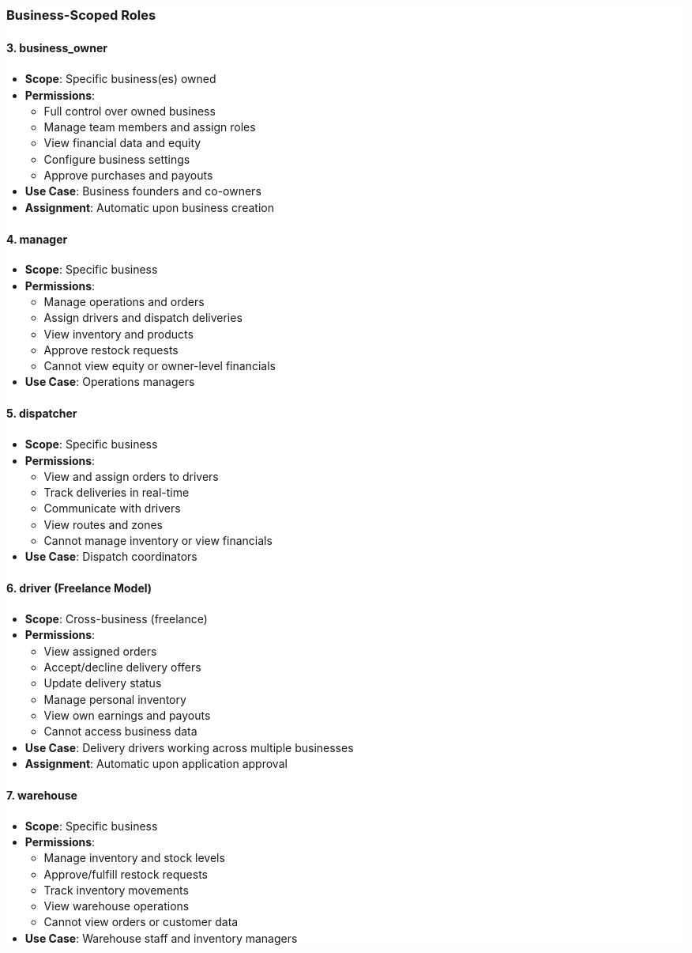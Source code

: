### Business-Scoped Roles

#### 3. **business_owner**
- **Scope**: Specific business(es) owned
- **Permissions**:
  - Full control over owned business
  - Manage team members and assign roles
  - View financial data and equity
  - Configure business settings
  - Approve purchases and payouts
- **Use Case**: Business founders and co-owners
- **Assignment**: Automatic upon business creation

#### 4. **manager**
- **Scope**: Specific business
- **Permissions**:
  - Manage operations and orders
  - Assign drivers and dispatch deliveries
  - View inventory and products
  - Approve restock requests
  - Cannot view equity or owner-level financials
- **Use Case**: Operations managers

#### 5. **dispatcher**
- **Scope**: Specific business
- **Permissions**:
  - View and assign orders to drivers
  - Track deliveries in real-time
  - Communicate with drivers
  - View routes and zones
  - Cannot manage inventory or view financials
- **Use Case**: Dispatch coordinators

#### 6. **driver** (Freelance Model)
- **Scope**: Cross-business (freelance)
- **Permissions**:
  - View assigned orders
  - Accept/decline delivery offers
  - Update delivery status
  - Manage personal inventory
  - View own earnings and payouts
  - Cannot access business data
- **Use Case**: Delivery drivers working across multiple businesses
- **Assignment**: Automatic upon application approval

#### 7. **warehouse**
- **Scope**: Specific business
- **Permissions**:
  - Manage inventory and stock levels
  - Approve/fulfill restock requests
  - Track inventory movements
  - View warehouse operations
  - Cannot view orders or customer data
- **Use Case**: Warehouse staff and inventory managers
